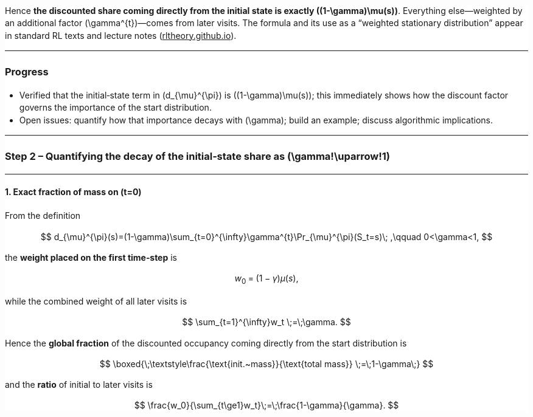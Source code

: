 Hence **the discounted share coming directly from the initial state is exactly \((1-\gamma)\mu(s)\)**. Everything else—weighted by an additional factor \(\gamma^{t}\)—comes from later visits. The formula and its use as a “weighted stationary distribution” appear in standard RL texts and lecture notes ([rltheory.github.io][1]).

---

### Progress

* Verified that the initial‑state term in \(d_{\mu}^{\pi}\) is \((1-\gamma)\mu(s)\); this immediately shows how the discount factor governs the importance of the start distribution.
* Open issues: quantify how that importance decays with \(\gamma\); build an example; discuss algorithmic implications.

[1]: https://rltheory.github.io/lecture-notes/planning-in-mdps/lec2/ "The Fundamental Theorem | RL Theory"


---


### Step 2 – Quantifying the decay of the initial‑state share as \(\gamma\!\uparrow\!1\)

---

#### 1.  Exact fraction of mass on \(t=0\)

From the definition

$$
d_{\mu}^{\pi}(s)=(1-\gamma)\sum_{t=0}^{\infty}\gamma^{t}\Pr_{\mu}^{\pi}(S_t=s)\; ,\qquad 0<\gamma<1, 
$$

the **weight placed on the first time‑step** is

$$
w_0 \;=\; (1-\gamma)\mu(s), 
$$

while the combined weight of all later visits is

$$
\sum_{t=1}^{\infty}w_t \;=\;\gamma.  
$$

Hence the **global fraction** of the discounted occupancy coming directly from the start distribution is

$$
\boxed{\;\textstyle\frac{\text{init.~mass}}{\text{total mass}} \;=\;1-\gamma\;}
$$

and the **ratio** of initial to later visits is

$$
\frac{w_0}{\sum_{t\ge1}w_t}\;=\;\frac{1-\gamma}{\gamma}.
$$


[1]: https://rltheory.github.io/lecture-notes/planning-in-mdps/lec16/ "Policy gradients | RL Theory"
[2]: https://pages.cs.wisc.edu/~jphanna/teaching/2022fall_cs839/documents/lec7-monte-carlo-II.pdf "lec7-monte-carlo-II"